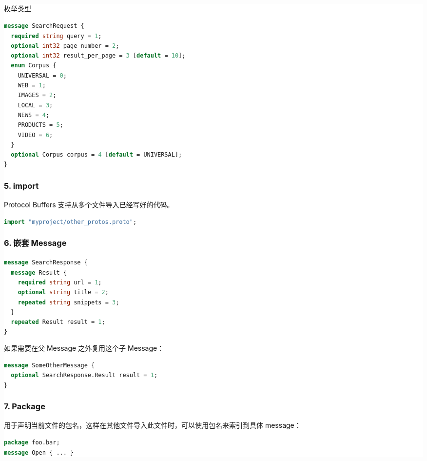 枚举类型

```protobuf
message SearchRequest {
  required string query = 1;
  optional int32 page_number = 2;
  optional int32 result_per_page = 3 [default = 10];
  enum Corpus {
    UNIVERSAL = 0;
    WEB = 1;
    IMAGES = 2;
    LOCAL = 3;
    NEWS = 4;
    PRODUCTS = 5;
    VIDEO = 6;
  }
  optional Corpus corpus = 4 [default = UNIVERSAL];
}
```

### 5. import

Protocol Buffers 支持从多个文件导入已经写好的代码。

```protobuf
import "myproject/other_protos.proto";
```

### 6. 嵌套 Message

```protobuf
message SearchResponse {
  message Result {
    required string url = 1;
    optional string title = 2;
    repeated string snippets = 3;
  }
  repeated Result result = 1;
}
```

如果需要在父 Message 之外复用这个子 Message：

```protobuf
message SomeOtherMessage {
  optional SearchResponse.Result result = 1;
}
```

### 7. Package

用于声明当前文件的包名，这样在其他文件导入此文件时，可以使用包名来索引到具体 message：

```protobuf
package foo.bar;
message Open { ... }
```

